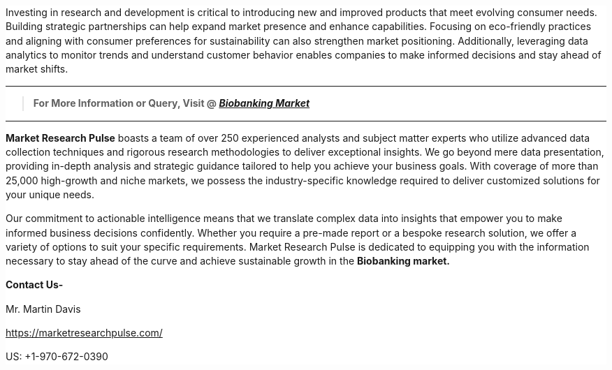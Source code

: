 Investing in research and development is critical to introducing new and improved products that meet evolving consumer needs. Building strategic partnerships can help expand market presence and enhance capabilities. Focusing on eco-friendly practices and aligning with consumer preferences for sustainability can also strengthen market positioning. Additionally, leveraging data analytics to monitor trends and understand customer behavior enables companies to make informed decisions and stay ahead of market shifts.</p><hr /><blockquote><p><strong>For More Information or Query, Visit @&nbsp;<em><a href="https://marketresearchpulse.com/report/112100/biobanking-market?utm_source=Linkedin&utm_medium=0110">Biobanking Market</a></em></strong></p></blockquote><hr /><p><strong>Market Research Pulse</strong> boasts a team of over 250 experienced analysts and subject matter experts who utilize advanced data collection techniques and rigorous research methodologies to deliver exceptional insights. We go beyond mere data presentation, providing in-depth analysis and strategic guidance tailored to help you achieve your business goals. With coverage of more than 25,000 high-growth and niche markets, we possess the industry-specific knowledge required to deliver customized solutions for your unique needs.</p><p>Our commitment to actionable intelligence means that we translate complex data into insights that empower you to make informed business decisions confidently. Whether you require a pre-made report or a bespoke research solution, we offer a variety of options to suit your specific requirements. Market Research Pulse is dedicated to equipping you with the information necessary to stay ahead of the curve and achieve sustainable growth in the <strong>Biobanking market.</strong></p><p><strong>Contact Us-</strong></p><p>Mr. Martin Davis</p><p>https://marketresearchpulse.com/</p><p>US: +1-970-672-0390</p>
